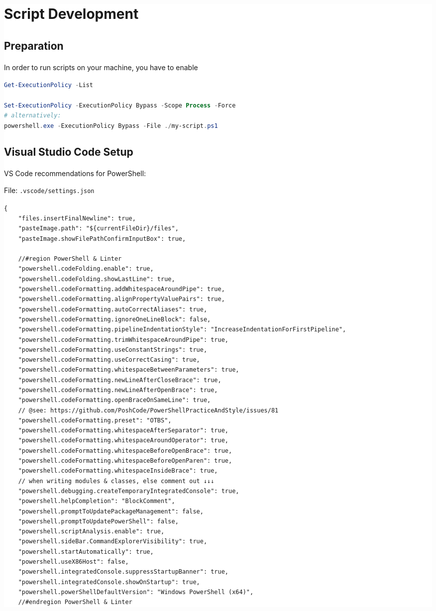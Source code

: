 <a name="script-development"></a>
# Script Development

<a name="script-development-preparation"></a>
## Preparation

In order to run scripts on your machine, you have to enable 

```powershell
Get-ExecutionPolicy -List

Set-ExecutionPolicy -ExecutionPolicy Bypass -Scope Process -Force
# alternatively:
powershell.exe -ExecutionPolicy Bypass -File ./my-script.ps1
```

<a name="script-development-visual-studio-code-setup"></a>
## Visual Studio Code Setup

VS Code recommendations for PowerShell:

File: `.vscode/settings.json`
```jsonc
{
    "files.insertFinalNewline": true,
    "pasteImage.path": "${currentFileDir}/files",
    "pasteImage.showFilePathConfirmInputBox": true,

    //#region PowerShell & Linter
    "powershell.codeFolding.enable": true,
    "powershell.codeFolding.showLastLine": true,
    "powershell.codeFormatting.addWhitespaceAroundPipe": true,
    "powershell.codeFormatting.alignPropertyValuePairs": true,
    "powershell.codeFormatting.autoCorrectAliases": true,
    "powershell.codeFormatting.ignoreOneLineBlock": false,
    "powershell.codeFormatting.pipelineIndentationStyle": "IncreaseIndentationForFirstPipeline",
    "powershell.codeFormatting.trimWhitespaceAroundPipe": true,
    "powershell.codeFormatting.useConstantStrings": true,
    "powershell.codeFormatting.useCorrectCasing": true,
    "powershell.codeFormatting.whitespaceBetweenParameters": true,
    "powershell.codeFormatting.newLineAfterCloseBrace": true,
    "powershell.codeFormatting.newLineAfterOpenBrace": true,
    "powershell.codeFormatting.openBraceOnSameLine": true,
    // @see: https://github.com/PoshCode/PowerShellPracticeAndStyle/issues/81
    "powershell.codeFormatting.preset": "OTBS",
    "powershell.codeFormatting.whitespaceAfterSeparator": true,
    "powershell.codeFormatting.whitespaceAroundOperator": true,
    "powershell.codeFormatting.whitespaceBeforeOpenBrace": true,
    "powershell.codeFormatting.whitespaceBeforeOpenParen": true,
    "powershell.codeFormatting.whitespaceInsideBrace": true,
    // when writing modules & classes, else comment out ↓↓↓
    "powershell.debugging.createTemporaryIntegratedConsole": true,
    "powershell.helpCompletion": "BlockComment",
    "powershell.promptToUpdatePackageManagement": false,
    "powershell.promptToUpdatePowerShell": false,
    "powershell.scriptAnalysis.enable": true,
    "powershell.sideBar.CommandExplorerVisibility": true,
    "powershell.startAutomatically": true,
    "powershell.useX86Host": false,
    "powershell.integratedConsole.suppressStartupBanner": true,
    "powershell.integratedConsole.showOnStartup": true,
    "powershell.powerShellDefaultVersion": "Windows PowerShell (x64)",
    //#endregion PowerShell & Linter
```